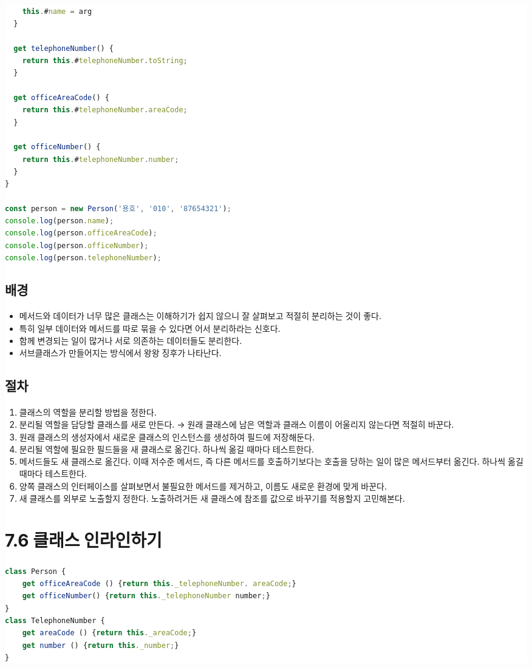 ```js
    this.#name = arg
  }

  get telephoneNumber() {
    return this.#telephoneNumber.toString;
  }

  get officeAreaCode() {
    return this.#telephoneNumber.areaCode;
  }

  get officeNumber() {
    return this.#telephoneNumber.number;
  }
}

const person = new Person('용호', '010', '87654321');
console.log(person.name);
console.log(person.officeAreaCode);
console.log(person.officeNumber);
console.log(person.telephoneNumber);
```

## 배경

- 메서드와 데이터가 너무 많은 클래스는 이해하기가 쉽지 않으니 잘 살펴보고 적절히 분리하는 것이 좋다.
- 특히 일부 데이터와 메서드를 따로 묶을 수 있다면 어서 분리하라는 신호다.
- 함께 변경되는 일이 많거나 서로 의존하는 데이터들도 분리한다.
- 서브클래스가 만들어지는 방식에서 왕왕 징후가 나타난다.

## 절차

1. 클래스의 역할을 분리할 방법을 정한다.
2. 분리될 역할을 담당할 클래스를 새로 만든다.
→ 원래 클래스에 남은 역할과 클래스 이름이 어울리지 않는다면 적절히 바꾼다.
3. 원래 클래스의 생성자에서 새로운 클래스의 인스턴스를 생성하여 필드에 저장해둔다.
4. 분리될 역할에 필요한 필드들을 새 클래스로 옮긴다. 하나씩 옮길 때마다 테스트한다. 
5. 메서드들도 새 클래스로 옮긴다. 이때 저수준 메서드, 즉 다른 메서드를 호출하기보다는 호출을 당하는 일이 많은 메서드부터 옮긴다. 하나씩 옮길 때마다 테스트한다.
6. 양쪽 클래스의 인터페이스를 살펴보면서 불필요한 메서드를 제거하고, 이름도 새로운 환경에 맞게 바꾼다.
7. 새 클래스를 외부로 노출할지 정한다. 노출하려거든 새 클래스에 참조를 값으로 바꾸기를 적용할지 고민해본다. 

# 7.6 클래스 인라인하기

```jsx
class Person {
	get officeAreaCode () {return this._telephoneNumber. areaCode;}
	get officeNumber() {return this._telephoneNumber number;}
}
class TelephoneNumber {
	get areaCode () {return this._areaCode;}
	get number () {return this._number;}
}
```
